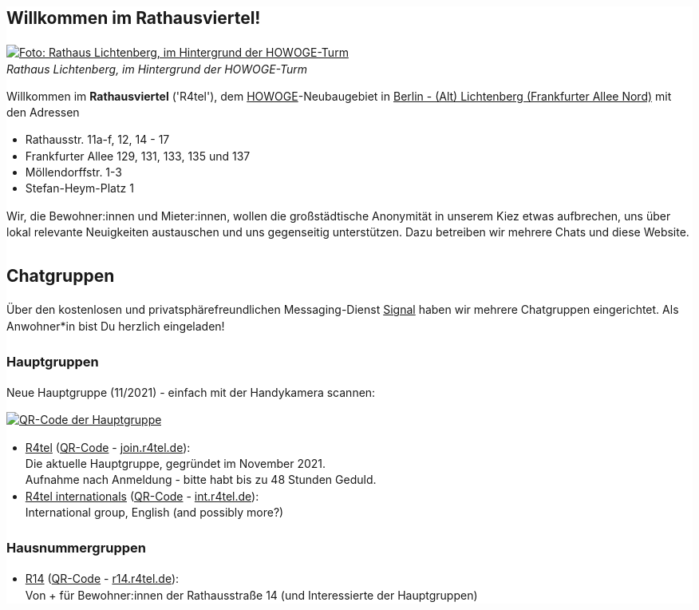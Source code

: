 ## Willkommen im Rathausviertel!

[![Foto: Rathaus Lichtenberg, im Hintergrund der HOWOGE-Turm](https://www.quartier-am-rathauspark.de/fileadmin/ffa/Hotspot_Nachhaltigkeit/Nachhaltigkeit_6_1.jpg)](https://www.openstreetmap.org/#map=19/52.51372/13.47996) \
_Rathaus Lichtenberg, im Hintergrund der HOWOGE-Turm_

Willkommen im __Rathausviertel__ ('R4tel'), dem [HOWOGE](https://www.howoge.de)-Neubaugebiet in [Berlin - (Alt) Lichtenberg (Frankfurter Allee Nord)](https://www.openstreetmap.org/#map=19/52.51372/13.47996) mit den Adressen 

* Rathausstr. 11a-f, 12, 14 - 17
* Frankfurter Allee 129, 131, 133, 135 und 137
* Möllendorffstr. 1-3
* Stefan-Heym-Platz 1

Wir, die Bewohner:innen und Mieter:innen, wollen die großstädtische Anonymität in unserem Kiez etwas aufbrechen, uns über lokal relevante Neuigkeiten austauschen und uns gegenseitig unterstützen. Dazu betreiben wir mehrere Chats und diese Website.

## Chatgruppen

Über den kostenlosen und privatsphärefreundlichen Messaging-Dienst [Signal](https://signal.org/de/) haben wir mehrere Chatgruppen eingerichtet. Als Anwohner\*in bist Du herzlich eingeladen!

### Hauptgruppen

Neue Hauptgruppe (11/2021) - einfach mit der Handykamera scannen:

[![QR-Code der Hauptgruppe](https://api.qrserver.com/v1/create-qr-code/?color=000000&bgcolor=FFFFFF&qzone=1&margin=0&size=250x250&ecc=L&data=https%3A%2F%2Fsignal.group%2F%23CjQKIG0xkFOmaz3In9XdYeFPJGzr72Cx3t_cXabVaYFJbC6IEhArz8wXbuvihQPkjuiyyozl)](https://signal.group/#CjQKIG0xkFOmaz3In9XdYeFPJGzr72Cx3t_cXabVaYFJbC6IEhArz8wXbuvihQPkjuiyyozl)

* [R4tel](https://signal.group/#CjQKIG0xkFOmaz3In9XdYeFPJGzr72Cx3t_cXabVaYFJbC6IEhArz8wXbuvihQPkjuiyyozl) ([QR-Code](https://api.qrserver.com/v1/create-qr-code/?color=000000&bgcolor=FFFFFF&qzone=1&margin=0&size=400x400&ecc=L&data=https%3A%2F%2Fsignal.group%2F%23CjQKIG0xkFOmaz3In9XdYeFPJGzr72Cx3t_cXabVaYFJbC6IEhArz8wXbuvihQPkjuiyyozl) - [join.r4tel.de](http://join.r4tel.de)): \
Die aktuelle Hauptgruppe, gegründet im November 2021. \
Aufnahme nach Anmeldung - bitte habt bis zu 48 Stunden Geduld.
* [R4tel internationals](https://signal.group/#CjQKIFw-NdWfy_Od4WuJ9hI60YNOzvYU1kB1fhCwupB5GJ2GEhCFLlQ-6U2VrVBitUknxnDO) ([QR-Code](https://api.qrserver.com/v1/create-qr-code/?color=000000&bgcolor=FFFFFF&qzone=1&margin=0&size=400x400&ecc=L&data=https%3A%2F%2Fsignal.group%2F%23CjQKIFw-NdWfy_Od4WuJ9hI60YNOzvYU1kB1fhCwupB5GJ2GEhCFLlQ-6U2VrVBitUknxnDO) - [int.r4tel.de](http://int.r4tel.de)): \
International group, English (and possibly more?)

### Hausnummergruppen
* [R14](https://signal.group/#CjQKIM_ylv_OBN5n37DD1epbO9bxlVkFxczFzR2hOez2gdiCEhBJQK1yGTWJbOtY6Z9MWUXT) ([QR-Code](https://api.qrserver.com/v1/create-qr-code/?color=000000&bgcolor=FFFFFF&qzone=1&margin=0&size=400x400&ecc=L&data=https%3A%2F%2Fsignal.group%2F%23CjQKIM_ylv_OBN5n37DD1epbO9bxlVkFxczFzR2hOez2gdiCEhBJQK1yGTWJbOtY6Z9MWUXT) - [r14.r4tel.de](http://r14.r4tel.de)): \
Von + für Bewohner:innen der Rathausstraße 14 (und Interessierte der Hauptgruppen)
